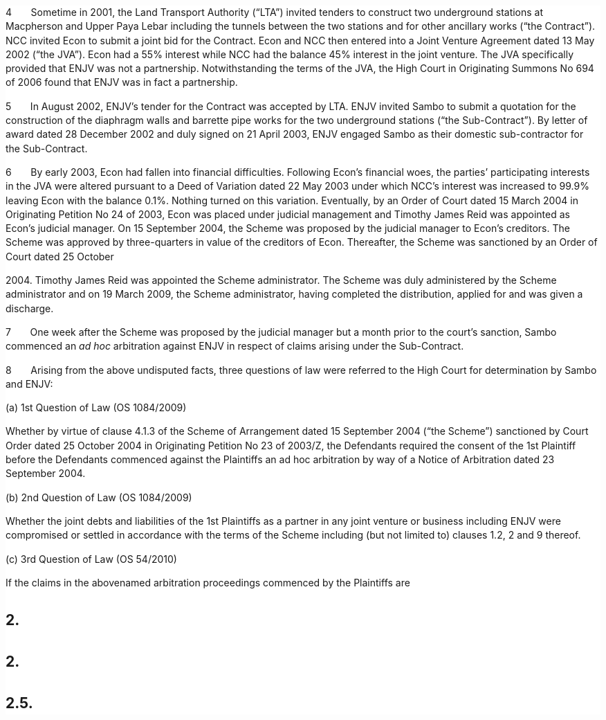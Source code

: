 4       Sometime in 2001, the Land Transport Authority (“LTA”) invited tenders to construct two underground stations at Macpherson and Upper Paya Lebar including the tunnels between the two stations and for other ancillary works (“the Contract”). NCC invited Econ to submit a joint bid for the Contract. Econ and NCC then entered into a Joint Venture Agreement dated 13 May 2002 (“the JVA”). Econ had a 55% interest while NCC had the balance 45% interest in the joint venture. The JVA specifically provided that ENJV was not a partnership. Notwithstanding the terms of the JVA, the High Court in Originating Summons No 694 of 2006 found that ENJV was in fact a partnership. 

5       In August 2002, ENJV’s tender for the Contract was accepted by LTA. ENJV invited Sambo to submit a quotation for the construction of the diaphragm walls and barrette pipe works for the two underground stations (“the Sub-Contract”). By letter of award dated 28 December 2002 and duly signed on 21 April 2003, ENJV engaged Sambo as their domestic sub-contractor for the Sub-Contract. 

6       By early 2003, Econ had fallen into financial difficulties. Following Econ’s financial woes, the parties’ participating interests in the JVA were altered pursuant to a Deed of Variation dated 22 May 2003 under which NCC’s interest was increased to 99.9% leaving Econ with the balance 0.1%. Nothing turned on this variation. Eventually, by an Order of Court dated 15 March 2004 in Originating Petition No 24 of 2003, Econ was placed under judicial management and Timothy James Reid was appointed as Econ’s judicial manager. On 15 September 2004, the Scheme was proposed by the judicial manager to Econ’s creditors. The Scheme was approved by three-quarters in value of the creditors of Econ. Thereafter, the Scheme was sanctioned by an Order of Court dated 25 October 

2004\. Timothy James Reid was appointed the Scheme administrator. The Scheme was duly administered by the Scheme administrator and on 19 March 2009, the Scheme administrator, having completed the distribution, applied for and was given a discharge. 

7       One week after the Scheme was proposed by the judicial manager but a month prior to the court’s sanction, Sambo commenced an _ad hoc_ arbitration against ENJV in respect of claims arising under the Sub-Contract. 

8       Arising from the above undisputed facts, three questions of law were referred to the High Court for determination by Sambo and ENJV: 

 (a) 1st Question of Law (OS 1084/2009) 

 Whether by virtue of clause 4.1.3 of the Scheme of Arrangement dated 15 September 2004 (“the Scheme”) sanctioned by Court Order dated 25 October 2004 in Originating Petition No 23 of 2003/Z, the Defendants required the consent of the 1st Plaintiff before the Defendants commenced against the Plaintiffs an ad hoc arbitration by way of a Notice of Arbitration dated 23 September 2004. 

 (b) 2nd Question of Law (OS 1084/2009) 

 Whether the joint debts and liabilities of the 1st Plaintiffs as a partner in any joint venture or business including ENJV were compromised or settled in accordance with the terms of the Scheme including (but not limited to) clauses 1.2, 2 and 9 thereof. 

 (c) 3rd Question of Law (OS 54/2010) 

 If the claims in the abovenamed arbitration proceedings commenced by the Plaintiffs are 


## 2. 

## 2. 

## 2.5. 
